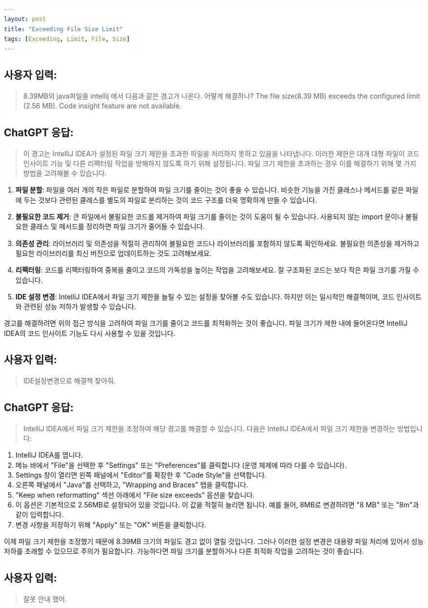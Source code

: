 ```yaml
---
layout: post
title: "Exceeding File Size Limit"
tags: [Exceeding, Limit, File, Size]
---
```


## 사용자 입력:
> 8.39MB의 java파일을 intellij 에서 다음과 같은 경고가 나온다. 어떻게 해결하나?  The file size(8.39 MB) exceeds the configured limit (2.56 MB). Code insight feature are not available.

## ChatGPT 응답:
> 이 경고는 IntelliJ IDEA가 설정된 파일 크기 제한을 초과한 파일을 처리하지 못하고 있음을 나타냅니다. 이러한 제한은 대개 대형 파일이 코드 인사이트 기능 및 다른 리팩터링 작업을 방해하지 않도록 하기 위해 설정됩니다. 파일 크기 제한을 초과하는 경우 이를 해결하기 위해 몇 가지 방법을 고려해볼 수 있습니다.

1. **파일 분할**: 파일을 여러 개의 작은 파일로 분할하여 파일 크기를 줄이는 것이 좋을 수 있습니다. 비슷한 기능을 가진 클래스나 메서드를 같은 파일에 두는 것보다 관련된 클래스를 별도의 파일로 분리하는 것이 코드 구조를 더욱 명확하게 만들 수 있습니다.

2. **불필요한 코드 제거**: 큰 파일에서 불필요한 코드를 제거하여 파일 크기를 줄이는 것이 도움이 될 수 있습니다. 사용되지 않는 import 문이나 불필요한 클래스 및 메서드를 정리하면 파일 크기가 줄어들 수 있습니다.

3. **의존성 관리**: 라이브러리 및 의존성을 적절히 관리하여 불필요한 코드나 라이브러리를 포함하지 않도록 확인하세요. 불필요한 의존성을 제거하고 필요한 라이브러리를 최신 버전으로 업데이트하는 것도 고려해보세요.

4. **리팩터링**: 코드를 리팩터링하여 중복을 줄이고 코드의 가독성을 높이는 작업을 고려해보세요. 잘 구조화된 코드는 보다 작은 파일 크기를 가질 수 있습니다.

5. **IDE 설정 변경**: IntelliJ IDEA에서 파일 크기 제한을 늘릴 수 있는 설정을 찾아볼 수도 있습니다. 하지만 이는 일시적인 해결책이며, 코드 인사이트와 관련된 성능 저하가 발생할 수 있습니다. 

경고를 해결하려면 위의 접근 방식을 고려하여 파일 크기를 줄이고 코드를 최적화하는 것이 좋습니다. 파일 크기가 제한 내에 들어온다면 IntelliJ IDEA의 코드 인사이트 기능도 다시 사용할 수 있을 것입니다.

## 사용자 입력:
> IDE설정변경으로 해결책 찾아줘.

## ChatGPT 응답:
> IntelliJ IDEA에서 파일 크기 제한을 조정하여 해당 경고를 해결할 수 있습니다. 다음은 IntelliJ IDEA에서 파일 크기 제한을 변경하는 방법입니다:

1. IntelliJ IDEA를 엽니다.
2. 메뉴 바에서 "File"을 선택한 후 "Settings" 또는 "Preferences"를 클릭합니다 (운영 체제에 따라 다를 수 있습니다).
3. Settings 창이 열리면 왼쪽 패널에서 "Editor"를 확장한 후 "Code Style"을 선택합니다.
4. 오른쪽 패널에서 "Java"를 선택하고, "Wrapping and Braces" 탭을 클릭합니다.
5. "Keep when reformatting" 섹션 아래에서 "File size exceeds" 옵션을 찾습니다.
6. 이 옵션은 기본적으로 2.56MB로 설정되어 있을 것입니다. 이 값을 적절히 늘리면 됩니다. 예를 들어, 8MB로 변경하려면 "8 MB" 또는 "8m"과 같이 입력합니다.
7. 변경 사항을 저장하기 위해 "Apply" 또는 "OK" 버튼을 클릭합니다.

이제 파일 크기 제한을 조정했기 때문에 8.39MB 크기의 파일도 경고 없이 열릴 것입니다. 그러나 이러한 설정 변경은 대용량 파일 처리에 있어서 성능 저하를 초래할 수 있으므로 주의가 필요합니다. 가능하다면 파일 크기를 분할하거나 다른 최적화 작업을 고려하는 것이 좋습니다.

## 사용자 입력:
> 잘못 안내 했어.
